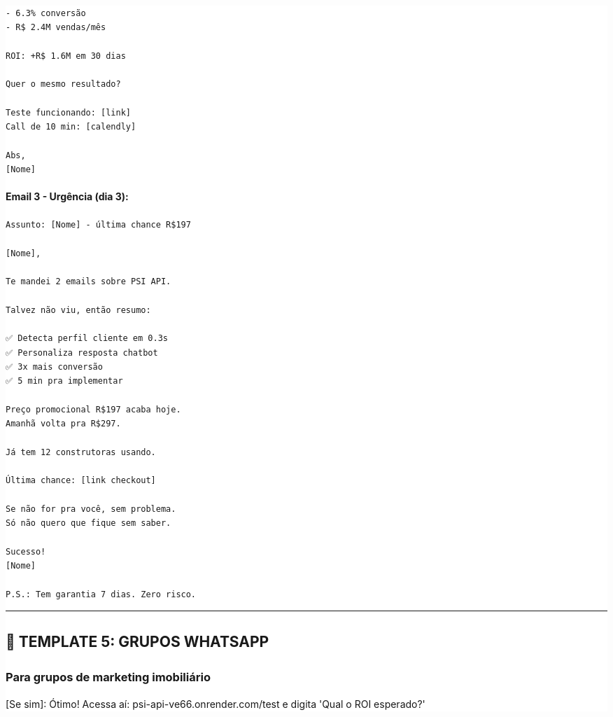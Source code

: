 ```
- 6.3% conversão  
- R$ 2.4M vendas/mês

ROI: +R$ 1.6M em 30 dias

Quer o mesmo resultado?

Teste funcionando: [link]
Call de 10 min: [calendly]

Abs,
[Nome]
```

#### **Email 3 - Urgência (dia 3):**
```
Assunto: [Nome] - última chance R$197

[Nome],

Te mandei 2 emails sobre PSI API.

Talvez não viu, então resumo:

✅ Detecta perfil cliente em 0.3s
✅ Personaliza resposta chatbot  
✅ 3x mais conversão
✅ 5 min pra implementar

Preço promocional R$197 acaba hoje.
Amanhã volta pra R$297.

Já tem 12 construtoras usando.

Última chance: [link checkout]

Se não for pra você, sem problema.
Só não quero que fique sem saber.

Sucesso!
[Nome]

P.S.: Tem garantia 7 dias. Zero risco.
```

---

## 📱 **TEMPLATE 5: GRUPOS WHATSAPP**
### Para grupos de marketing imobiliário


[Se sim]: Ótimo! Acessa aí: psi-api-ve66.onrender.com/test e digita 'Qual o ROI esperado?'
